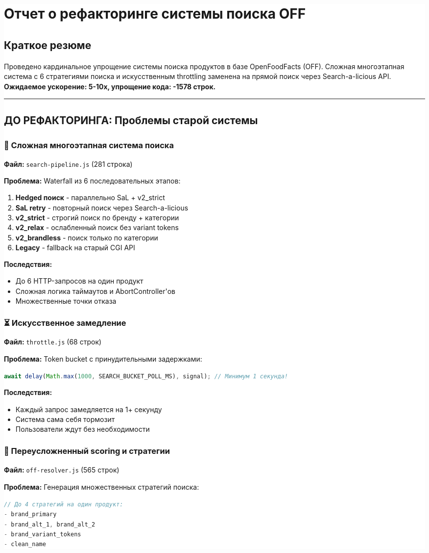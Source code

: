 # Отчет о рефакторинге системы поиска OFF

## Краткое резюме

Проведено кардинальное упрощение системы поиска продуктов в базе OpenFoodFacts (OFF). Сложная многоэтапная система с 6 стратегиями поиска и искусственным throttling заменена на прямой поиск через Search-a-licious API. **Ожидаемое ускорение: 5-10x, упрощение кода: -1578 строк.**

---

## ДО РЕФАКТОРИНГА: Проблемы старой системы

### 🔄 Сложная многоэтапная система поиска
**Файл:** `search-pipeline.js` (281 строка)

**Проблема:** Waterfall из 6 последовательных этапов:
1. **Hedged поиск** - параллельно SaL + v2_strict
2. **SaL retry** - повторный поиск через Search-a-licious  
3. **v2_strict** - строгий поиск по бренду + категории
4. **v2_relax** - ослабленный поиск без variant tokens
5. **v2_brandless** - поиск только по категории
6. **Legacy** - fallback на старый CGI API

**Последствия:**
- До 6 HTTP-запросов на один продукт
- Сложная логика таймаутов и AbortController'ов
- Множественные точки отказа

### ⏳ Искусственное замедление
**Файл:** `throttle.js` (68 строк)

**Проблема:** Token bucket с принудительными задержками:
```javascript
await delay(Math.max(1000, SEARCH_BUCKET_POLL_MS), signal); // Минимум 1 секунда!
```

**Последствия:**
- Каждый запрос замедляется на 1+ секунду
- Система сама себя тормозит
- Пользователи ждут без необходимости

### 🎯 Переусложненный scoring и стратегии
**Файл:** `off-resolver.js` (565 строк)

**Проблема:** Генерация множественных стратегий поиска:
```javascript
// До 4 стратегий на один продукт:
- brand_primary
- brand_alt_1, brand_alt_2  
- brand_variant_tokens
- clean_name
```

